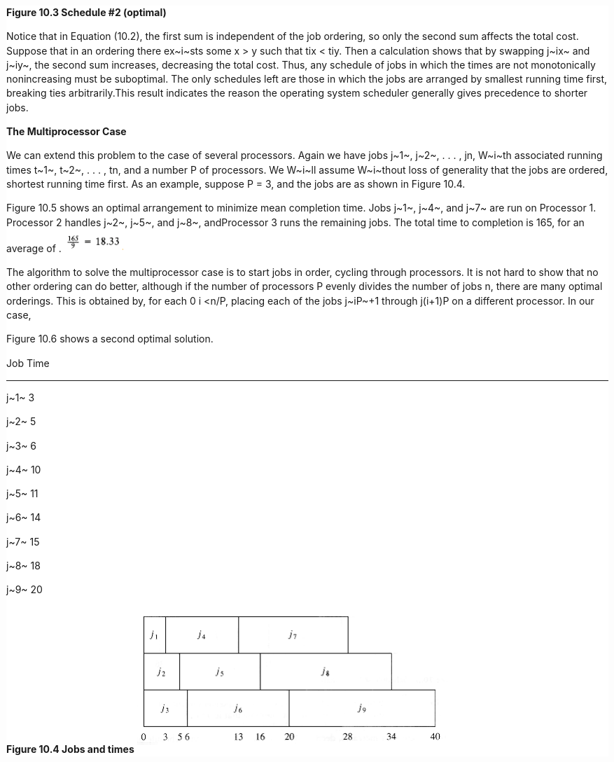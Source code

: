 **Figure 10.3 Schedule #2 (optimal)**

Notice that in Equation (10.2), the first sum is independent of the job ordering, so only the second sum affects the total cost. Suppose that in an ordering there ex~i~sts some x > y such that tix < tiy. Then a calculation shows that by swapping j~ix~ and j~iy~, the second sum increases, decreasing the total cost. Thus, any schedule of jobs in which the times are not monotonically nonincreasing must be suboptimal. The only schedules left are those in which the jobs are arranged by smallest running time first, breaking ties arbitrarily.This result indicates the reason the operating system scheduler generally gives precedence to shorter jobs.

**The Multiprocessor Case**

We can extend this problem to the case of several processors. Again we have jobs j~1~, j~2~, . . . , jn, W~i~th associated running times t~1~, t~2~, . . . , tn, and a number P of processors. We W~i~ll assume W~i~thout loss of generality that the jobs are ordered, shortest running time first. As an example, suppose P = 3, and the jobs are as shown in Figure 10.4.

Figure 10.5 shows an optimal arrangement to minimize mean completion time. Jobs j~1~, j~4~, and j~7~ are run on Processor 1. Processor 2 handles j~2~, j~5~, and j~8~, andProcessor 3 runs the remaining jobs. The total time to completion is 165, for an average of . ![alt ](s.png)

The algorithm to solve the multiprocessor case is to start jobs in order, cycling through processors. It is not hard to show that no other ordering can do better, although if the number of processors P evenly divides the number of jobs n, there are many optimal orderings. This is obtained by, for each 0 i <n/P, placing each of the jobs j~iP~+1 through j(i+1)P on a different processor. In our case,

Figure 10.6 shows a second optimal solution.

Job Time

---------

j~1~ 3

j~2~ 5

j~3~ 6

j~4~ 10

j~5~ 11

j~6~ 14

j~7~ 15

j~8~ 18

j~9~ 20

**Figure 10.4 Jobs and times**
![alt An optimal solution for the multiprocessor case](10.5.png)

